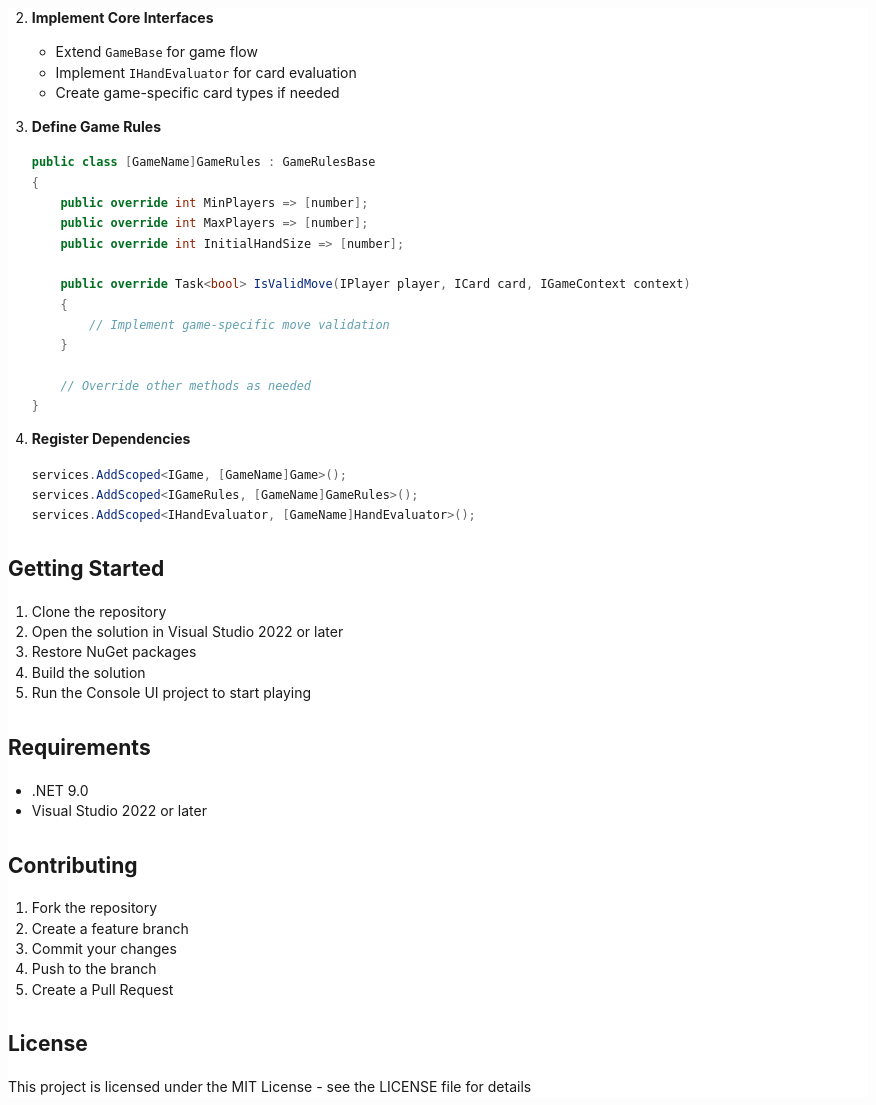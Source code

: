 2. **Implement Core Interfaces**
   - Extend `GameBase` for game flow
   - Implement `IHandEvaluator` for card evaluation
   - Create game-specific card types if needed

3. **Define Game Rules**
   ```csharp
   public class [GameName]GameRules : GameRulesBase
   {
       public override int MinPlayers => [number];
       public override int MaxPlayers => [number];
       public override int InitialHandSize => [number];
       
       public override Task<bool> IsValidMove(IPlayer player, ICard card, IGameContext context)
       {
           // Implement game-specific move validation
       }
       
       // Override other methods as needed
   }
   ```

4. **Register Dependencies**
   ```csharp
   services.AddScoped<IGame, [GameName]Game>();
   services.AddScoped<IGameRules, [GameName]GameRules>();
   services.AddScoped<IHandEvaluator, [GameName]HandEvaluator>();
   ```

## Getting Started

1. Clone the repository
2. Open the solution in Visual Studio 2022 or later
3. Restore NuGet packages
4. Build the solution
5. Run the Console UI project to start playing

## Requirements

- .NET 9.0
- Visual Studio 2022 or later

## Contributing

1. Fork the repository
2. Create a feature branch
3. Commit your changes
4. Push to the branch
5. Create a Pull Request

## License

This project is licensed under the MIT License - see the LICENSE file for details